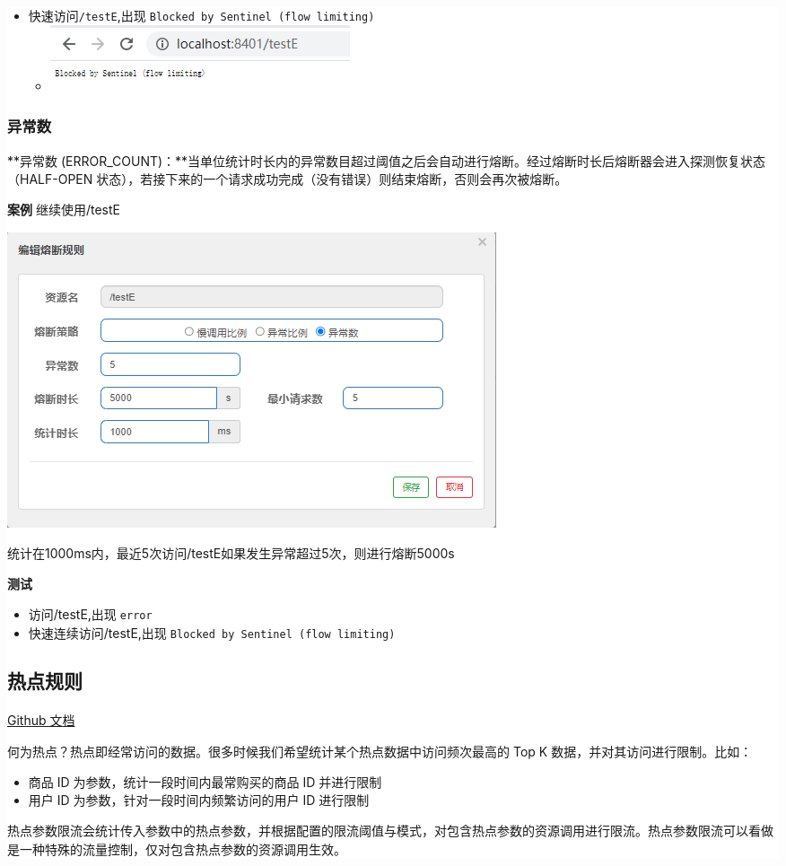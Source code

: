 * 快速访问`/testE`,出现 `Blocked by Sentinel (flow limiting)`
  * ![image-20220905163510500](springcloudalibaba.assets/image-20220905163510500.png)

### 异常数

**异常数 (ERROR_COUNT)：**当单位统计时长内的异常数目超过阈值之后会自动进行熔断。经过熔断时长后熔断器会进入探测恢复状态（HALF-OPEN 状态），若接下来的一个请求成功完成（没有错误）则结束熔断，否则会再次被熔断。

**案例** 继续使用/testE

![image-20220905163618596](springcloudalibaba.assets/image-20220905163618596.png)

统计在1000ms内，最近5次访问/testE如果发生异常超过5次，则进行熔断5000s

**测试**

* 访问/testE,出现 `error`
* 快速连续访问/testE,出现 `Blocked by Sentinel (flow limiting)`



## 热点规则

[Github 文档](https://github.com/alibaba/Sentinel/wiki/%E7%83%AD%E7%82%B9%E5%8F%82%E6%95%B0%E9%99%90%E6%B5%81)

何为热点？热点即经常访问的数据。很多时候我们希望统计某个热点数据中访问频次最高的 Top K 数据，并对其访问进行限制。比如：

- 商品 ID 为参数，统计一段时间内最常购买的商品 ID 并进行限制
- 用户 ID 为参数，针对一段时间内频繁访问的用户 ID 进行限制

热点参数限流会统计传入参数中的热点参数，并根据配置的限流阈值与模式，对包含热点参数的资源调用进行限流。热点参数限流可以看做是一种特殊的流量控制，仅对包含热点参数的资源调用生效。
